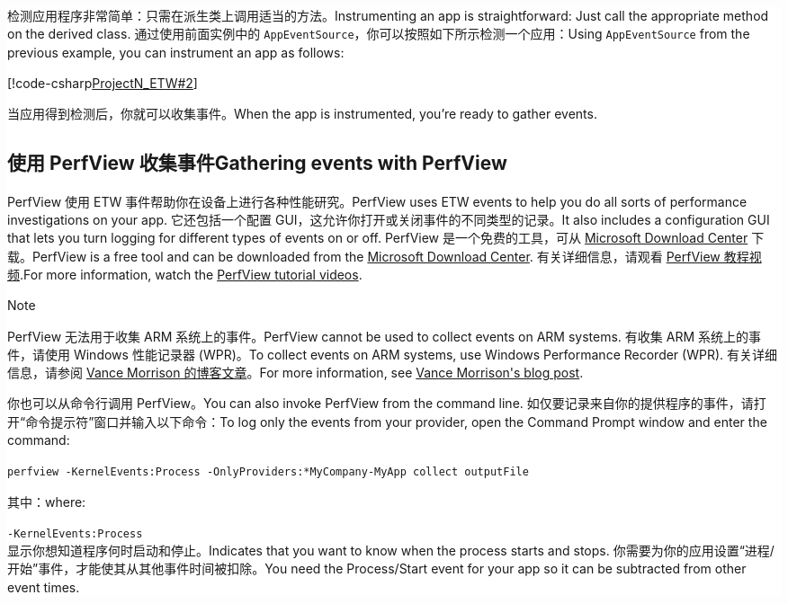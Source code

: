  <span data-ttu-id="1d799-136">检测应用程序非常简单：只需在派生类上调用适当的方法。</span><span class="sxs-lookup"><span data-stu-id="1d799-136">Instrumenting an app is straightforward: Just call the appropriate method on the derived class.</span></span> <span data-ttu-id="1d799-137">通过使用前面实例中的 `AppEventSource`，你可以按照如下所示检测一个应用：</span><span class="sxs-lookup"><span data-stu-id="1d799-137">Using `AppEventSource` from the previous example, you can instrument an app as follows:</span></span>  
  
 [!code-csharp[ProjectN_ETW#2](../../../samples/snippets/csharp/VS_Snippets_CLR/projectn_etw/cs/etw2.cs#2)]  
  
 <span data-ttu-id="1d799-138">当应用得到检测后，你就可以收集事件。</span><span class="sxs-lookup"><span data-stu-id="1d799-138">When the app is instrumented, you’re ready to gather events.</span></span>  
  
## <a name="gathering-events-with-perfview"></a><span data-ttu-id="1d799-139">使用 PerfView 收集事件</span><span class="sxs-lookup"><span data-stu-id="1d799-139">Gathering events with PerfView</span></span>  
 <span data-ttu-id="1d799-140">PerfView 使用 ETW 事件帮助你在设备上进行各种性能研究。</span><span class="sxs-lookup"><span data-stu-id="1d799-140">PerfView uses ETW events to help you do all sorts of performance investigations on your app.</span></span> <span data-ttu-id="1d799-141">它还包括一个配置 GUI，这允许你打开或关闭事件的不同类型的记录。</span><span class="sxs-lookup"><span data-stu-id="1d799-141">It also includes a configuration GUI that lets you turn logging for different types of events on or off.</span></span> <span data-ttu-id="1d799-142">PerfView 是一个免费的工具，可从 [Microsoft Download Center](https://www.microsoft.com/download/details.aspx?id=28567) 下载。</span><span class="sxs-lookup"><span data-stu-id="1d799-142">PerfView is a free tool and can be downloaded from the [Microsoft Download Center](https://www.microsoft.com/download/details.aspx?id=28567).</span></span> <span data-ttu-id="1d799-143">有关详细信息，请观看 [PerfView 教程视频](https://channel9.msdn.com/Series/PerfView-Tutorial).</span><span class="sxs-lookup"><span data-stu-id="1d799-143">For more information, watch the [PerfView tutorial videos](https://channel9.msdn.com/Series/PerfView-Tutorial).</span></span>  
  
> [!NOTE]
>  <span data-ttu-id="1d799-144">PerfView 无法用于收集 ARM 系统上的事件。</span><span class="sxs-lookup"><span data-stu-id="1d799-144">PerfView cannot be used to collect events on ARM systems.</span></span> <span data-ttu-id="1d799-145">有收集 ARM 系统上的事件，请使用 Windows 性能记录器 (WPR)。</span><span class="sxs-lookup"><span data-stu-id="1d799-145">To collect events on ARM systems, use Windows Performance Recorder (WPR).</span></span> <span data-ttu-id="1d799-146">有关详细信息，请参阅 [Vance Morrison 的博客文章](https://blogs.msdn.com/b/vancem/archive/2012/12/19/collecting-etw-perfview-data-on-an-windows-rt-winrt-arm-surface-device.aspx)。</span><span class="sxs-lookup"><span data-stu-id="1d799-146">For more information, see [Vance Morrison's blog post](https://blogs.msdn.com/b/vancem/archive/2012/12/19/collecting-etw-perfview-data-on-an-windows-rt-winrt-arm-surface-device.aspx).</span></span>  
  
 <span data-ttu-id="1d799-147">你也可以从命令行调用 PerfView。</span><span class="sxs-lookup"><span data-stu-id="1d799-147">You can also invoke PerfView from the command line.</span></span> <span data-ttu-id="1d799-148">如仅要记录来自你的提供程序的事件，请打开“命令提示符”窗口并输入以下命令：</span><span class="sxs-lookup"><span data-stu-id="1d799-148">To log only the events from your provider, open the Command Prompt window and enter the command:</span></span>  
  
```  
perfview -KernelEvents:Process -OnlyProviders:*MyCompany-MyApp collect outputFile   
```  
  
 <span data-ttu-id="1d799-149">其中：</span><span class="sxs-lookup"><span data-stu-id="1d799-149">where:</span></span>  
  
 `-KernelEvents:Process`  
 <span data-ttu-id="1d799-150">显示你想知道程序何时启动和停止。</span><span class="sxs-lookup"><span data-stu-id="1d799-150">Indicates that you want to know when the process starts and stops.</span></span> <span data-ttu-id="1d799-151">你需要为你的应用设置“进程/开始”事件，才能使其从其他事件时间被扣除。</span><span class="sxs-lookup"><span data-stu-id="1d799-151">You need the Process/Start event for your app so it can be subtracted from other event times.</span></span>  
  
